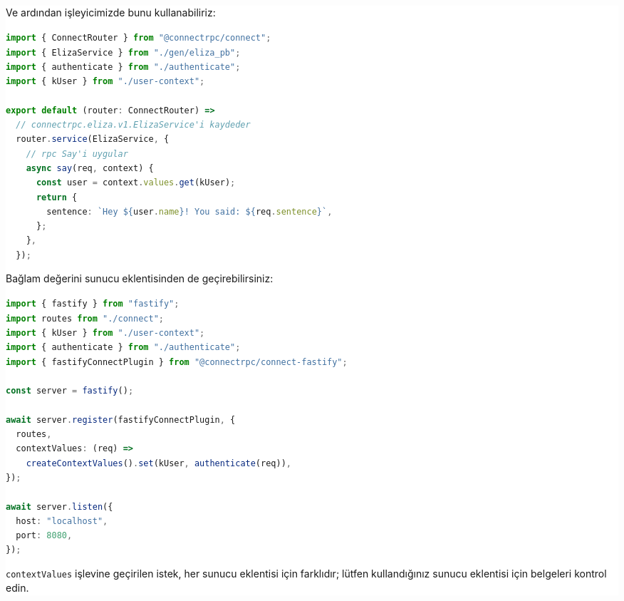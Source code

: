 Ve ardından işleyicimizde bunu kullanabiliriz:

```ts
import { ConnectRouter } from "@connectrpc/connect";
import { ElizaService } from "./gen/eliza_pb";
import { authenticate } from "./authenticate";
import { kUser } from "./user-context";

export default (router: ConnectRouter) =>
  // connectrpc.eliza.v1.ElizaService'i kaydeder
  router.service(ElizaService, {
    // rpc Say'i uygular
    async say(req, context) {
      const user = context.values.get(kUser);
      return {
        sentence: `Hey ${user.name}! You said: ${req.sentence}`,
      };
    },
  });
```

Bağlam değerini sunucu eklentisinden de geçirebilirsiniz:

```ts
import { fastify } from "fastify";
import routes from "./connect";
import { kUser } from "./user-context";
import { authenticate } from "./authenticate";
import { fastifyConnectPlugin } from "@connectrpc/connect-fastify";

const server = fastify();

await server.register(fastifyConnectPlugin, {
  routes,
  contextValues: (req) =>
    createContextValues().set(kUser, authenticate(req)),
});

await server.listen({
  host: "localhost",
  port: 8080,
});
```

`contextValues` işlevine geçirilen istek, her sunucu eklentisi için farklıdır; lütfen kullandığınız sunucu eklentisi için belgeleri kontrol edin.